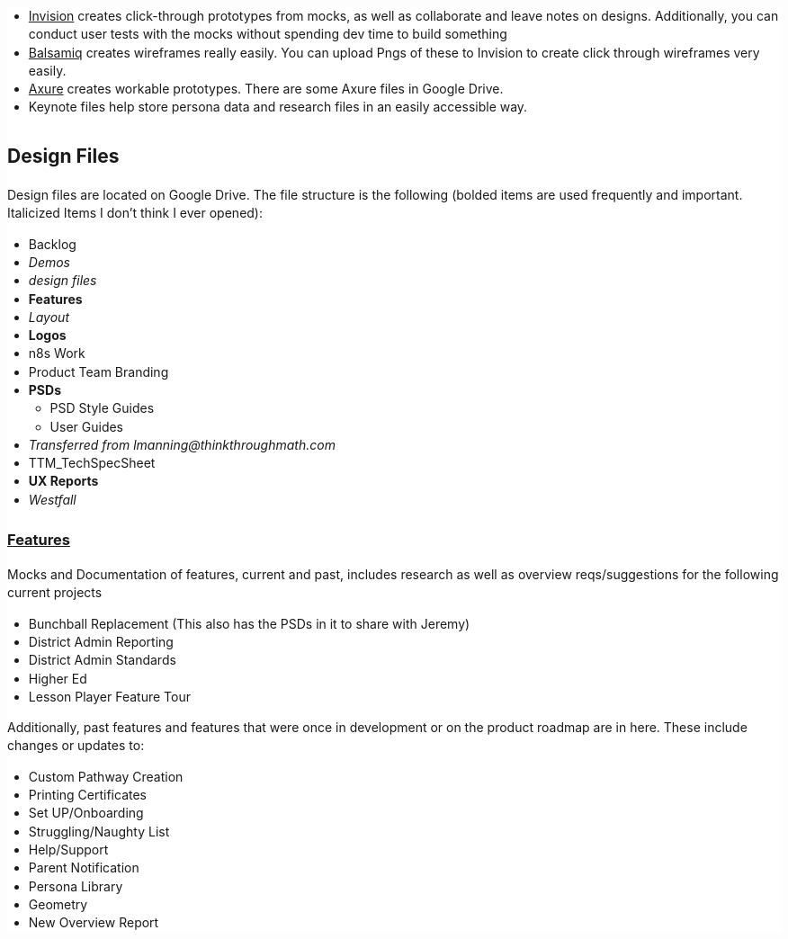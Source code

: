 * [Invision](http://invisionapp.com "Invision App") creates click-through prototypes from mocks, as well as collaborate and leave notes on designs. Additionally, you can conduct user tests with the mocks without spending dev time to build something
* [Balsamiq](http://balsamiq.com "Balsamiq Wireframing") creates wireframes really easily. You can upload Pngs of these to Invision to create click through wireframes very easily.
* [Axure](http://axure.com "Axure Prototyping") creates workable prototypes. There are some Axure files in Google Drive.
* Keynote files help store persona data and research files in an easily accessible way.

## Design Files

Design files are located on Google Drive. The file structure is the following (bolded items are used frequently and important. Italicized Items I don’t think I ever opened):

* Backlog
* _Demos_
* _design files_
* **Features**
* _Layout_
* **Logos**
* n8s Work
* Product Team Branding
* **PSDs**
  * PSD Style Guides
  * User Guides
* _Transferred from lmanning@thinkthroughmath.com_
* TTM_TechSpecSheet
* **UX Reports**
* _Westfall_

### [Features](https://drive.google.com/a/thinkthroughmath.com/folderview?id=0B6bKks88JmyidWJQSkdfUmtUdjg&usp=sharing "Features Folder")

Mocks and Documentation of features, current and past, includes research as well as overview reqs/suggestions for the following current projects

* Bunchball Replacement (This also has the PSDs in it to share with Jeremy)
* District Admin Reporting
* District Admin Standards
* Higher Ed
* Lesson Player Feature Tour

Additionally, past features and features that were once in development or on the product roadmap are in here. These include changes or updates to:

* Custom Pathway Creation
* Printing Certificates
* Set UP/Onboarding
* Struggling/Naughty List
* Help/Support
* Parent Notification
* Persona Library
* Geometry
* New Overview Report
